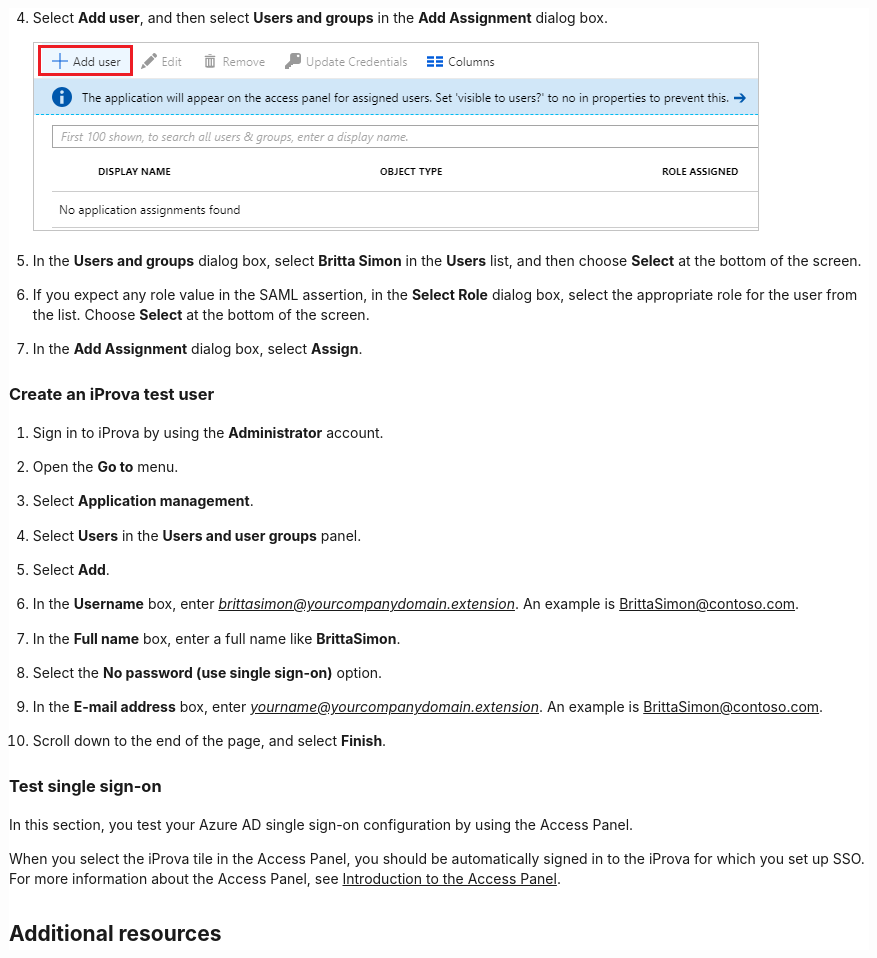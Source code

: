 4. Select **Add user**, and then select **Users and groups** in the **Add Assignment** dialog box.

    ![The Add Assignment dialog box](common/add-assign-user.png)

5. In the **Users and groups** dialog box, select **Britta Simon** in the **Users** list, and then choose **Select** at the bottom of the screen.

6. If you expect any role value in the SAML assertion, in the **Select Role** dialog box, select the appropriate role for the user from the list. Choose **Select** at the bottom of the screen.

7. In the **Add Assignment** dialog box, select **Assign**.

### Create an iProva test user

1. Sign in to iProva by using the **Administrator** account.

2. Open the **Go to** menu.

3. Select **Application management**.

4. Select **Users** in the **Users and user groups** panel.

5. Select **Add**.

6. In the **Username** box, enter *brittasimon@yourcompanydomain.extension*. 
    An example is BrittaSimon@contoso.com.

7. In the **Full name** box, enter a full name like **BrittaSimon**.

8. Select the **No password (use single sign-on)** option.

9. In the **E-mail address** box, enter *yourname@yourcompanydomain.extension*. 
   An example is BrittaSimon@contoso.com.

10. Scroll down to the end of the page, and select **Finish**.

### Test single sign-on

In this section, you test your Azure AD single sign-on configuration by using the Access Panel.

When you select the iProva tile in the Access Panel, you should be automatically signed in to the iProva for which you set up SSO. For more information about the Access Panel, see [Introduction to the Access Panel](https://docs.microsoft.com/azure/active-directory/active-directory-saas-access-panel-introduction).

## Additional resources
